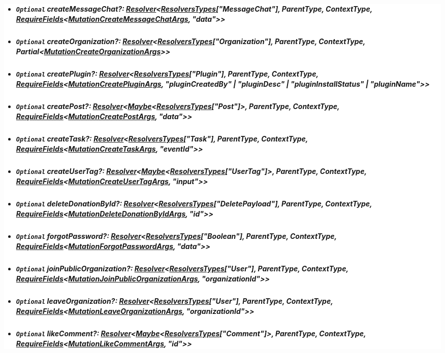 *   ##### `Optional` createMessageChat?: [Resolver](types_generatedGraphQLTypes.Resolver.html)<[ResolversTypes](types_generatedGraphQLTypes.ResolversTypes.html)\["MessageChat"\], ParentType, ContextType, [RequireFields](types_generatedGraphQLTypes.RequireFields.html)<[MutationCreateMessageChatArgs](types_generatedGraphQLTypes.MutationCreateMessageChatArgs.html), "data"\>\>
    
*   ##### `Optional` createOrganization?: [Resolver](types_generatedGraphQLTypes.Resolver.html)<[ResolversTypes](types_generatedGraphQLTypes.ResolversTypes.html)\["Organization"\], ParentType, ContextType, Partial<[MutationCreateOrganizationArgs](types_generatedGraphQLTypes.MutationCreateOrganizationArgs.html)\>\>
    
*   ##### `Optional` createPlugin?: [Resolver](types_generatedGraphQLTypes.Resolver.html)<[ResolversTypes](types_generatedGraphQLTypes.ResolversTypes.html)\["Plugin"\], ParentType, ContextType, [RequireFields](types_generatedGraphQLTypes.RequireFields.html)<[MutationCreatePluginArgs](types_generatedGraphQLTypes.MutationCreatePluginArgs.html), "pluginCreatedBy" | "pluginDesc" | "pluginInstallStatus" | "pluginName"\>\>
    
*   ##### `Optional` createPost?: [Resolver](types_generatedGraphQLTypes.Resolver.html)<[Maybe](types_generatedGraphQLTypes.Maybe.html)<[ResolversTypes](types_generatedGraphQLTypes.ResolversTypes.html)\["Post"\]\>, ParentType, ContextType, [RequireFields](types_generatedGraphQLTypes.RequireFields.html)<[MutationCreatePostArgs](types_generatedGraphQLTypes.MutationCreatePostArgs.html), "data"\>\>
    
*   ##### `Optional` createTask?: [Resolver](types_generatedGraphQLTypes.Resolver.html)<[ResolversTypes](types_generatedGraphQLTypes.ResolversTypes.html)\["Task"\], ParentType, ContextType, [RequireFields](types_generatedGraphQLTypes.RequireFields.html)<[MutationCreateTaskArgs](types_generatedGraphQLTypes.MutationCreateTaskArgs.html), "eventId"\>\>
    
*   ##### `Optional` createUserTag?: [Resolver](types_generatedGraphQLTypes.Resolver.html)<[Maybe](types_generatedGraphQLTypes.Maybe.html)<[ResolversTypes](types_generatedGraphQLTypes.ResolversTypes.html)\["UserTag"\]\>, ParentType, ContextType, [RequireFields](types_generatedGraphQLTypes.RequireFields.html)<[MutationCreateUserTagArgs](types_generatedGraphQLTypes.MutationCreateUserTagArgs.html), "input"\>\>
    
*   ##### `Optional` deleteDonationById?: [Resolver](types_generatedGraphQLTypes.Resolver.html)<[ResolversTypes](types_generatedGraphQLTypes.ResolversTypes.html)\["DeletePayload"\], ParentType, ContextType, [RequireFields](types_generatedGraphQLTypes.RequireFields.html)<[MutationDeleteDonationByIdArgs](types_generatedGraphQLTypes.MutationDeleteDonationByIdArgs.html), "id"\>\>
    
*   ##### `Optional` forgotPassword?: [Resolver](types_generatedGraphQLTypes.Resolver.html)<[ResolversTypes](types_generatedGraphQLTypes.ResolversTypes.html)\["Boolean"\], ParentType, ContextType, [RequireFields](types_generatedGraphQLTypes.RequireFields.html)<[MutationForgotPasswordArgs](types_generatedGraphQLTypes.MutationForgotPasswordArgs.html), "data"\>\>
    
*   ##### `Optional` joinPublicOrganization?: [Resolver](types_generatedGraphQLTypes.Resolver.html)<[ResolversTypes](types_generatedGraphQLTypes.ResolversTypes.html)\["User"\], ParentType, ContextType, [RequireFields](types_generatedGraphQLTypes.RequireFields.html)<[MutationJoinPublicOrganizationArgs](types_generatedGraphQLTypes.MutationJoinPublicOrganizationArgs.html), "organizationId"\>\>
    
*   ##### `Optional` leaveOrganization?: [Resolver](types_generatedGraphQLTypes.Resolver.html)<[ResolversTypes](types_generatedGraphQLTypes.ResolversTypes.html)\["User"\], ParentType, ContextType, [RequireFields](types_generatedGraphQLTypes.RequireFields.html)<[MutationLeaveOrganizationArgs](types_generatedGraphQLTypes.MutationLeaveOrganizationArgs.html), "organizationId"\>\>
    
*   ##### `Optional` likeComment?: [Resolver](types_generatedGraphQLTypes.Resolver.html)<[Maybe](types_generatedGraphQLTypes.Maybe.html)<[ResolversTypes](types_generatedGraphQLTypes.ResolversTypes.html)\["Comment"\]\>, ParentType, ContextType, [RequireFields](types_generatedGraphQLTypes.RequireFields.html)<[MutationLikeCommentArgs](types_generatedGraphQLTypes.MutationLikeCommentArgs.html), "id"\>\>
    